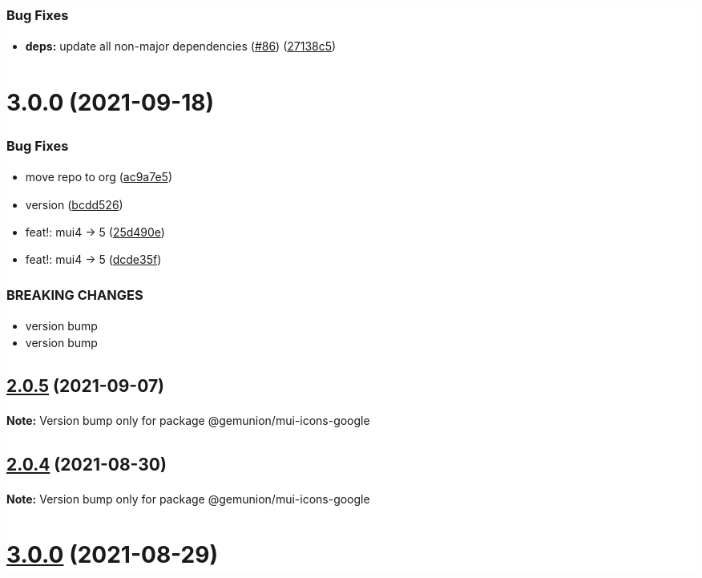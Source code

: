 ### Bug Fixes

* **deps:** update all non-major dependencies ([#86](https://github.com/gemunion/mui-packages/issues/86)) ([27138c5](https://github.com/gemunion/mui-packages/commit/27138c58403eba0755f342457b8f74bc0010f5fb))





# 3.0.0 (2021-09-18)


### Bug Fixes

* move repo to org ([ac9a7e5](https://github.com/gemunion/mui-packages/commit/ac9a7e51e47bf69ef30b19abbc67274405c13200))
* version ([bcdd526](https://github.com/gemunion/mui-packages/commit/bcdd5261b166d4f1e350ea18859ccdd16d9615a3))


* feat!: mui4 -> 5 ([25d490e](https://github.com/gemunion/mui-packages/commit/25d490ea05a098906581a982d48bdc9118909d00))
* feat!: mui4 -> 5 ([dcde35f](https://github.com/gemunion/mui-packages/commit/dcde35f58f2ebfef0a64f851776942e31110c3fc))


### BREAKING CHANGES

* version bump
* version bump





## [2.0.5](https://github.com/gemunion/mui-packages/compare/@gemunion/mui-icons-google@2.0.4...@gemunion/mui-icons-google@2.0.5) (2021-09-07)

**Note:** Version bump only for package @gemunion/mui-icons-google





## [2.0.4](https://github.com/gemunion/mui-packages/compare/@gemunion/mui-icons-google@3.0.0...@gemunion/mui-icons-google@2.0.4) (2021-08-30)

**Note:** Version bump only for package @gemunion/mui-icons-google





# [3.0.0](https://github.com/gemunion/mui-packages/compare/@gemunion/mui-icons-google@0.1.13...@gemunion/mui-icons-google@3.0.0) (2021-08-29)
